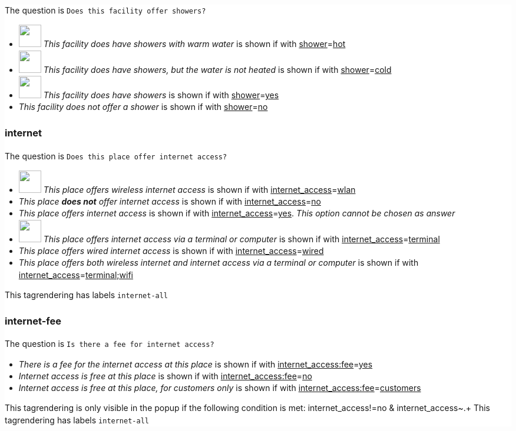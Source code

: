 The question is `Does this facility offer showers?`

 - <img width='38px' height='38px' src='https://dev.mapcomplete.org/./assets/layers/shower/shower.svg'> *This facility does have showers with warm water* is shown if with <a href='https://wiki.openstreetmap.org/wiki/Key:shower' target='_blank'>shower</a>=<a href='https://wiki.openstreetmap.org/wiki/Tag:shower%3Dhot' target='_blank'>hot</a>
 - <img width='38px' height='38px' src='https://dev.mapcomplete.org/./assets/layers/shower/shower.svg'> *This facility does have showers, but the water is not heated* is shown if with <a href='https://wiki.openstreetmap.org/wiki/Key:shower' target='_blank'>shower</a>=<a href='https://wiki.openstreetmap.org/wiki/Tag:shower%3Dcold' target='_blank'>cold</a>
 - <img width='38px' height='38px' src='https://dev.mapcomplete.org/./assets/layers/shower/shower.svg'> *This facility does have showers* is shown if with <a href='https://wiki.openstreetmap.org/wiki/Key:shower' target='_blank'>shower</a>=<a href='https://wiki.openstreetmap.org/wiki/Tag:shower%3Dyes' target='_blank'>yes</a>
 -  *This facility does not offer a shower* is shown if with <a href='https://wiki.openstreetmap.org/wiki/Key:shower' target='_blank'>shower</a>=<a href='https://wiki.openstreetmap.org/wiki/Tag:shower%3Dno' target='_blank'>no</a>

### internet

The question is `Does this place offer internet access?`

 - <img width='38px' height='38px' src='https://dev.mapcomplete.org/wifi'> *This place offers wireless internet access* is shown if with <a href='https://wiki.openstreetmap.org/wiki/Key:internet_access' target='_blank'>internet_access</a>=<a href='https://wiki.openstreetmap.org/wiki/Tag:internet_access%3Dwlan' target='_blank'>wlan</a>
 -  *This place <b>does not</b> offer internet access* is shown if with <a href='https://wiki.openstreetmap.org/wiki/Key:internet_access' target='_blank'>internet_access</a>=<a href='https://wiki.openstreetmap.org/wiki/Tag:internet_access%3Dno' target='_blank'>no</a>
 -  *This place offers internet access* is shown if with <a href='https://wiki.openstreetmap.org/wiki/Key:internet_access' target='_blank'>internet_access</a>=<a href='https://wiki.openstreetmap.org/wiki/Tag:internet_access%3Dyes' target='_blank'>yes</a>. _This option cannot be chosen as answer_
 - <img width='38px' height='38px' src='https://dev.mapcomplete.org/computer'> *This place offers internet access via a terminal or computer* is shown if with <a href='https://wiki.openstreetmap.org/wiki/Key:internet_access' target='_blank'>internet_access</a>=<a href='https://wiki.openstreetmap.org/wiki/Tag:internet_access%3Dterminal' target='_blank'>terminal</a>
 -  *This place offers wired internet access* is shown if with <a href='https://wiki.openstreetmap.org/wiki/Key:internet_access' target='_blank'>internet_access</a>=<a href='https://wiki.openstreetmap.org/wiki/Tag:internet_access%3Dwired' target='_blank'>wired</a>
 -  *This place offers both wireless internet and internet access via a terminal or computer* is shown if with <a href='https://wiki.openstreetmap.org/wiki/Key:internet_access' target='_blank'>internet_access</a>=<a href='https://wiki.openstreetmap.org/wiki/Tag:internet_access%3Dterminal;wifi' target='_blank'>terminal;wifi</a>

This tagrendering has labels 
`internet-all`

### internet-fee

The question is `Is there a fee for internet access?`

 -  *There is a fee for the internet access at this place* is shown if with <a href='https://wiki.openstreetmap.org/wiki/Key:internet_access:fee' target='_blank'>internet_access:fee</a>=<a href='https://wiki.openstreetmap.org/wiki/Tag:internet_access:fee%3Dyes' target='_blank'>yes</a>
 -  *Internet access is free at this place* is shown if with <a href='https://wiki.openstreetmap.org/wiki/Key:internet_access:fee' target='_blank'>internet_access:fee</a>=<a href='https://wiki.openstreetmap.org/wiki/Tag:internet_access:fee%3Dno' target='_blank'>no</a>
 -  *Internet access is free at this place, for customers only* is shown if with <a href='https://wiki.openstreetmap.org/wiki/Key:internet_access:fee' target='_blank'>internet_access:fee</a>=<a href='https://wiki.openstreetmap.org/wiki/Tag:internet_access:fee%3Dcustomers' target='_blank'>customers</a>

This tagrendering is only visible in the popup if the following condition is met: internet_access!=no & internet_access~.+
This tagrendering has labels 
`internet-all`

